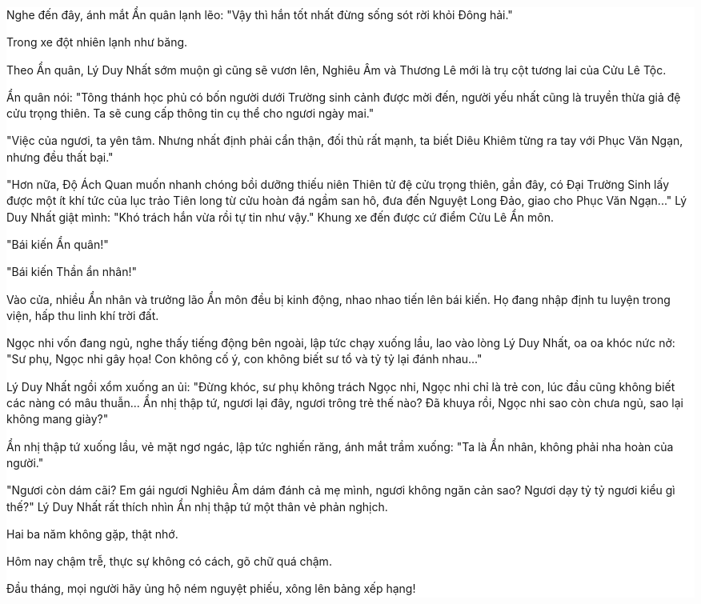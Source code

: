 Nghe đến đây, ánh mắt Ẩn quân lạnh lẽo: "Vậy thì hắn tốt nhất đừng sống sót rời khỏi Đông hải."

Trong xe đột nhiên lạnh như băng.

Theo Ẩn quân, Lý Duy Nhất sớm muộn gì cũng sẽ vươn lên, Nghiêu Âm và Thương Lê mới là trụ cột tương lai của Cửu Lê Tộc.

Ẩn quân nói: "Tông thánh học phủ có bốn người dưới Trường sinh cảnh được mời đến, người yếu nhất cũng là truyền thừa giả đệ cửu trọng thiên. Ta sẽ cung cấp thông tin cụ thể cho ngươi ngày mai."

"Việc của ngươi, ta yên tâm. Nhưng nhất định phải cẩn thận, đối thủ rất mạnh, ta biết Diêu Khiêm từng ra tay với Phục Văn Ngạn, nhưng đều thất bại."

"Hơn nữa, Độ Ách Quan muốn nhanh chóng bồi dưỡng thiếu niên Thiên tử đệ cửu trọng thiên, gần đây, có Đại Trường Sinh lấy được một ít khí tức của lục trảo Tiên long từ cửu hoàn đá ngầm san hô, đưa đến Nguyệt Long Đảo, giao cho Phục Văn Ngạn..."
Lý Duy Nhất giật mình: "Khó trách hắn vừa rồi tự tin như vậy." Khung xe đến được cứ điểm Cửu Lê Ẩn môn.

"Bái kiến Ẩn quân!"

"Bái kiến Thần ẩn nhân!"

Vào cửa, nhiều Ẩn nhân và trưởng lão Ẩn môn đều bị kinh động, nhao nhao tiến lên bái kiến. Họ đang nhập định tu luyện trong viện, hấp thu linh khí trời đất.

Ngọc nhi vốn đang ngủ, nghe thấy tiếng động bên ngoài, lập tức chạy xuống lầu, lao vào lòng Lý Duy Nhất, oa oa khóc nức nở: "Sư phụ, Ngọc nhi gây họa! Con không cố ý, con không biết sư tổ và tỷ tỷ lại đánh nhau..."

Lý Duy Nhất ngồi xổm xuống an ủi: "Đừng khóc, sư phụ không trách Ngọc nhi, Ngọc nhi chỉ là trẻ con, lúc đầu cũng không biết các nàng có mâu thuẫn... Ẩn nhị thập tứ, ngươi lại đây, ngươi trông trẻ thế nào? Đã khuya rồi, Ngọc nhi sao còn chưa ngủ, sao lại không mang giày?"

Ẩn nhị thập tứ xuống lầu, vẻ mặt ngơ ngác, lập tức nghiến răng, ánh mắt trầm xuống: "Ta là Ẩn nhân, không phải nha hoàn của người."

"Ngươi còn dám cãi? Em gái ngươi Nghiêu Âm dám đánh cả mẹ mình, ngươi không ngăn cản sao? Ngươi dạy tỷ tỷ ngươi kiểu gì thế?" Lý Duy Nhất rất thích nhìn Ẩn nhị thập tứ một thân vẻ phản nghịch.

Hai ba năm không gặp, thật nhớ.

Hôm nay chậm trễ, thực sự không có cách, gõ chữ quá chậm.

Đầu tháng, mọi người hãy ủng hộ ném nguyệt phiếu, xông lên bảng xếp hạng!
